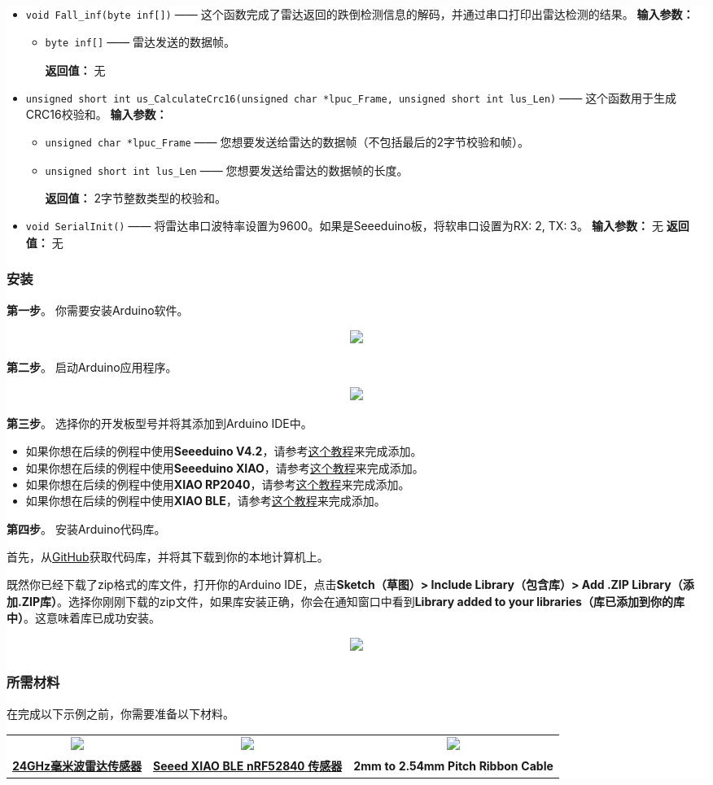 - `void Fall_inf(byte inf[])` —— 这个函数完成了雷达返回的跌倒检测信息的解码，并通过串口打印出雷达检测的结果。
  **输入参数：**

  - `byte inf[]` —— 雷达发送的数据帧。

    **返回值：** 无

- `unsigned short int us_CalculateCrc16(unsigned char *lpuc_Frame, unsigned short int lus_Len)` —— 这个函数用于生成CRC16校验和。
  **输入参数：**

  - `unsigned char *lpuc_Frame` —— 您想要发送给雷达的数据帧（不包括最后的2字节校验和帧）。

  - `unsigned short int lus_Len` —— 您想要发送给雷达的数据帧的长度。

    **返回值：** 2字节整数类型的校验和。


- `void SerialInit()` —— 将雷达串口波特率设置为9600。如果是Seeeduino板，将软串口设置为RX: 2, TX: 3。
**输入参数：** 无
**返回值：** 无

### 安装

**第一步**。 你需要安装Arduino软件。

<p style={{textAlign: 'center'}}><a href="https://www.arduino.cc/en/Main/Software" target="_blank"><div align="center"><img width ="{600}" src="https://files.seeedstudio.com/wiki/Seeeduino_Stalker_V3_1/images/Download_IDE.png" /></div></a></p>

**第二步**。 启动Arduino应用程序。

<div align="center"><img width ="{600}" src="https://files.seeedstudio.com/wiki/seeed_logo/arduino.jpg"/></div>

**第三步**。 选择你的开发板型号并将其添加到Arduino IDE中。
  - 如果你想在后续的例程中使用**Seeeduino V4.2**，请参考[这个教程](https://wiki.seeedstudio.com/Seeed_Arduino_Boards/)来完成添加。
  - 如果你想在后续的例程中使用**Seeeduino XIAO**，请参考[这个教程](https://wiki.seeedstudio.com/Seeeduino-XIAO/#software)来完成添加。
  - 如果你想在后续的例程中使用**XIAO RP2040**，请参考[这个教程](https://wiki.seeedstudio.com/XIAO-RP2040-with-Arduino/#software-setup)来完成添加。
  - 如果你想在后续的例程中使用**XIAO BLE**，请参考[这个教程](https://wiki.seeedstudio.com/XIAO_BLE/#software-setup)来完成添加。

**第四步**。 安装Arduino代码库。

首先，从[GitHub](https://github.com/limengdu/Seeed_24GHz_mmWave_Radar_Sensor)获取代码库，并将其下载到你的本地计算机上。

既然你已经下载了zip格式的库文件，打开你的Arduino IDE，点击**Sketch（草图）> Include Library（包含库）> Add .ZIP Library（添加.ZIP库）**。选择你刚刚下载的zip文件，如果库安装正确，你会在通知窗口中看到**Library added to your libraries（库已添加到你的库中）**。这意味着库已成功安装。

<div align="center"><img width ="{600}" src="https://files.seeedstudio.com/wiki/Get_Started_With_Arduino/img/Add_Zip.png"/></div>

### 所需材料

在完成以下示例之前，你需要准备以下材料。

|              |              |              |
|:--------------:|:--------------:|:--------------:|
|<div align="center"><img width ="{210}" src="https://files.seeedstudio.com/wiki/mmWave-radar/radar.jpg"/></div>| <div align="center"><img width ="{210}" src="https://files.seeedstudio.com/wiki/XIAO-BLE/102010469_Front-14.jpg"/></div>| <div align="center"><img width ="{150}" src="https://files.seeedstudio.com/wiki/60GHzradar/dupont.jpg"/></div>|
|[**24GHz毫米波雷达传感器**](https://www.seeedstudio.com/24GHz-mmWave-Radar-Sensor-Human-Static-Presence-Module-p-5267.html)|[**Seeed XIAO BLE nRF52840 传感器**](https://www.seeedstudio.com/Seeed-XIAO-BLE-Sense-nRF52840-p-5253.html)|**2mm to 2.54mm Pitch Ribbon Cable**|
